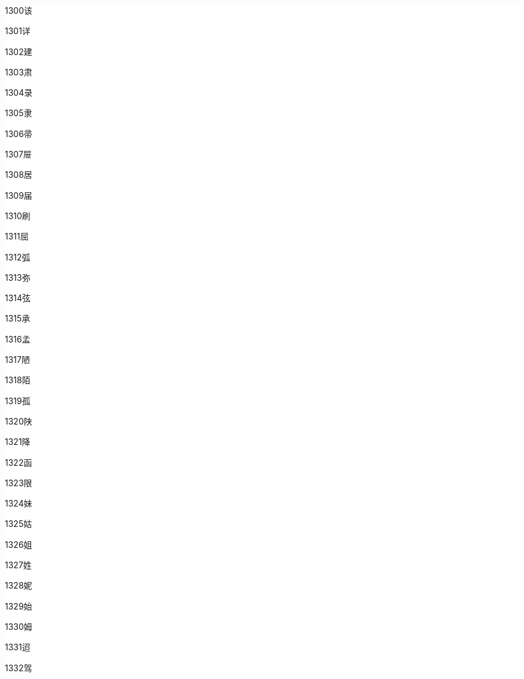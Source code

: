 1300该

1301详

1302建

1303肃

1304录

1305隶

1306帚

1307屉

1308居

1309届

1310刷

1311屈

1312弧

1313弥

1314弦

1315承

1316孟

1317陋

1318陌

1319孤

1320陕

1321降

1322函

1323限

1324妹

1325姑

1326姐

1327姓

1328妮

1329始

1330姆

1331迢

1332驾

